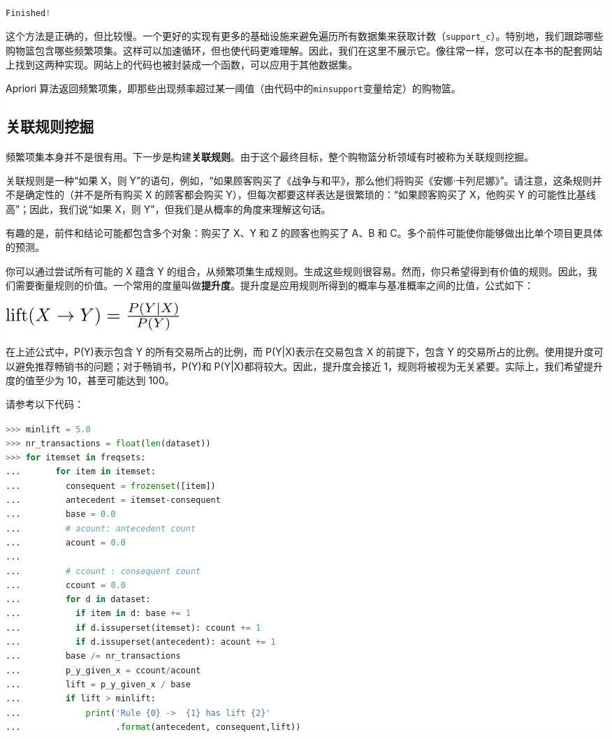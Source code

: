 ```py
Finished!

```

这个方法是正确的，但比较慢。一个更好的实现有更多的基础设施来避免遍历所有数据集来获取计数（`support_c`）。特别地，我们跟踪哪些购物篮包含哪些频繁项集。这样可以加速循环，但也使代码更难理解。因此，我们在这里不展示它。像往常一样，您可以在本书的配套网站上找到这两种实现。网站上的代码也被封装成一个函数，可以应用于其他数据集。

Apriori 算法返回频繁项集，即那些出现频率超过某一阈值（由代码中的`minsupport`变量给定）的购物篮。

## 关联规则挖掘

频繁项集本身并不是很有用。下一步是构建**关联规则**。由于这个最终目标，整个购物篮分析领域有时被称为关联规则挖掘。

关联规则是一种“如果 X，则 Y”的语句，例如，“如果顾客购买了《战争与和平》，那么他们将购买《安娜·卡列尼娜》”。请注意，这条规则并不是确定性的（并不是所有购买 X 的顾客都会购买 Y），但每次都要这样表达是很繁琐的：“如果顾客购买了 X，他购买 Y 的可能性比基线高”；因此，我们说“如果 X，则 Y”，但我们是从概率的角度来理解这句话。

有趣的是，前件和结论可能都包含多个对象：购买了 X、Y 和 Z 的顾客也购买了 A、B 和 C。多个前件可能使你能够做出比单个项目更具体的预测。

你可以通过尝试所有可能的 X 蕴含 Y 的组合，从频繁项集生成规则。生成这些规则很容易。然而，你只希望得到有价值的规则。因此，我们需要衡量规则的价值。一个常用的度量叫做**提升度**。提升度是应用规则所得到的概率与基准概率之间的比值，公式如下：

![关联规则挖掘](img/2772OS_08_05.jpg)

在上述公式中，P(Y)表示包含 Y 的所有交易所占的比例，而 P(Y|X)表示在交易包含 X 的前提下，包含 Y 的交易所占的比例。使用提升度可以避免推荐畅销书的问题；对于畅销书，P(Y)和 P(Y|X)都将较大。因此，提升度会接近 1，规则将被视为无关紧要。实际上，我们希望提升度的值至少为 10，甚至可能达到 100。

请参考以下代码：

```py
>>> minlift = 5.0
>>> nr_transactions = float(len(dataset))
>>> for itemset in freqsets:
...       for item in itemset:
...         consequent = frozenset([item])
...         antecedent = itemset-consequent
...         base = 0.0
...         # acount: antecedent count
...         acount = 0.0
... 
...         # ccount : consequent count
...         ccount = 0.0
...         for d in dataset:
...           if item in d: base += 1
...           if d.issuperset(itemset): ccount += 1
...           if d.issuperset(antecedent): acount += 1
...         base /= nr_transactions
...         p_y_given_x = ccount/acount
...         lift = p_y_given_x / base
...         if lift > minlift:
...             print('Rule {0} ->  {1} has lift {2}'
...                   .format(antecedent, consequent,lift))

```
